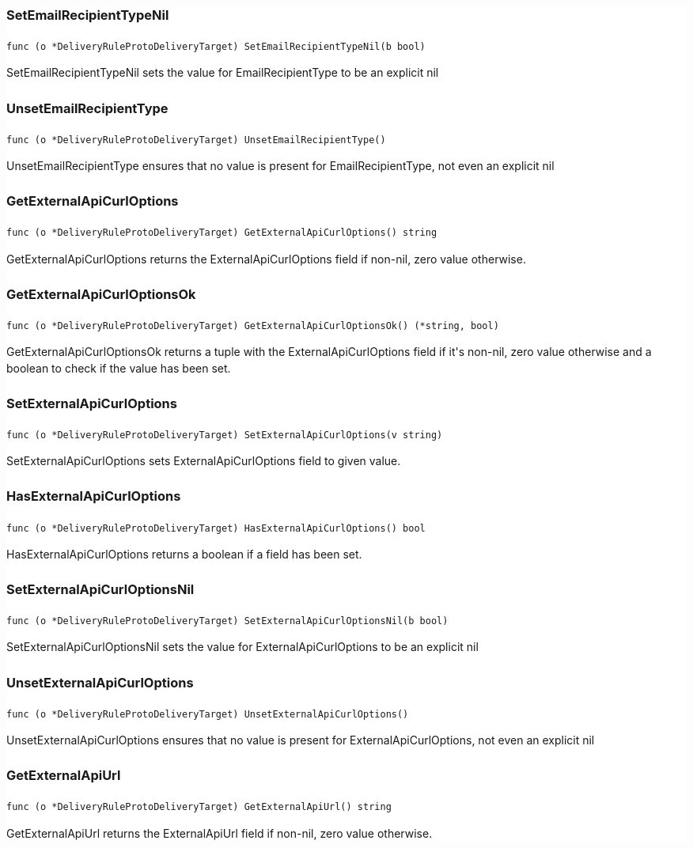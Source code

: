 ### SetEmailRecipientTypeNil

`func (o *DeliveryRuleProtoDeliveryTarget) SetEmailRecipientTypeNil(b bool)`

 SetEmailRecipientTypeNil sets the value for EmailRecipientType to be an explicit nil

### UnsetEmailRecipientType
`func (o *DeliveryRuleProtoDeliveryTarget) UnsetEmailRecipientType()`

UnsetEmailRecipientType ensures that no value is present for EmailRecipientType, not even an explicit nil
### GetExternalApiCurlOptions

`func (o *DeliveryRuleProtoDeliveryTarget) GetExternalApiCurlOptions() string`

GetExternalApiCurlOptions returns the ExternalApiCurlOptions field if non-nil, zero value otherwise.

### GetExternalApiCurlOptionsOk

`func (o *DeliveryRuleProtoDeliveryTarget) GetExternalApiCurlOptionsOk() (*string, bool)`

GetExternalApiCurlOptionsOk returns a tuple with the ExternalApiCurlOptions field if it's non-nil, zero value otherwise
and a boolean to check if the value has been set.

### SetExternalApiCurlOptions

`func (o *DeliveryRuleProtoDeliveryTarget) SetExternalApiCurlOptions(v string)`

SetExternalApiCurlOptions sets ExternalApiCurlOptions field to given value.

### HasExternalApiCurlOptions

`func (o *DeliveryRuleProtoDeliveryTarget) HasExternalApiCurlOptions() bool`

HasExternalApiCurlOptions returns a boolean if a field has been set.

### SetExternalApiCurlOptionsNil

`func (o *DeliveryRuleProtoDeliveryTarget) SetExternalApiCurlOptionsNil(b bool)`

 SetExternalApiCurlOptionsNil sets the value for ExternalApiCurlOptions to be an explicit nil

### UnsetExternalApiCurlOptions
`func (o *DeliveryRuleProtoDeliveryTarget) UnsetExternalApiCurlOptions()`

UnsetExternalApiCurlOptions ensures that no value is present for ExternalApiCurlOptions, not even an explicit nil
### GetExternalApiUrl

`func (o *DeliveryRuleProtoDeliveryTarget) GetExternalApiUrl() string`

GetExternalApiUrl returns the ExternalApiUrl field if non-nil, zero value otherwise.
